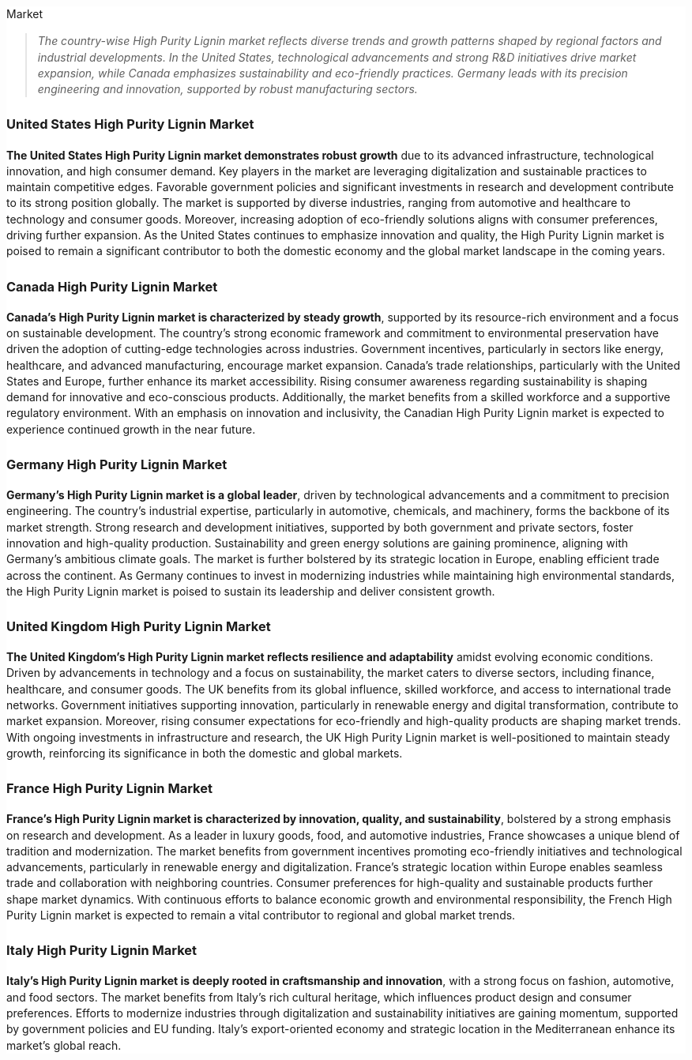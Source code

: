 Market<br /></span></h1><blockquote><p><em><span class="">The country-wise High Purity Lignin market reflects diverse trends and growth patterns shaped by regional factors and industrial developments. In the United States, technological advancements and strong R&amp;D initiatives drive market expansion, while Canada emphasizes sustainability and eco-friendly practices. Germany leads with its precision engineering and innovation, supported by robust manufacturing sectors.</span></em></p></blockquote><h3><strong>United States High Purity Lignin Market</strong></h3><p><strong>The United States High Purity Lignin market demonstrates robust growth</strong> due to its advanced infrastructure, technological innovation, and high consumer demand. Key players in the market are leveraging digitalization and sustainable practices to maintain competitive edges. Favorable government policies and significant investments in research and development contribute to its strong position globally. The market is supported by diverse industries, ranging from automotive and healthcare to technology and consumer goods. Moreover, increasing adoption of eco-friendly solutions aligns with consumer preferences, driving further expansion. As the United States continues to emphasize innovation and quality, the High Purity Lignin market is poised to remain a significant contributor to both the domestic economy and the global market landscape in the coming years.</p><h3><strong>Canada High Purity Lignin Market</strong></h3><p><strong>Canada&rsquo;s High Purity Lignin market is characterized by steady growth</strong>, supported by its resource-rich environment and a focus on sustainable development. The country&rsquo;s strong economic framework and commitment to environmental preservation have driven the adoption of cutting-edge technologies across industries. Government incentives, particularly in sectors like energy, healthcare, and advanced manufacturing, encourage market expansion. Canada&rsquo;s trade relationships, particularly with the United States and Europe, further enhance its market accessibility. Rising consumer awareness regarding sustainability is shaping demand for innovative and eco-conscious products. Additionally, the market benefits from a skilled workforce and a supportive regulatory environment. With an emphasis on innovation and inclusivity, the Canadian High Purity Lignin market is expected to experience continued growth in the near future.</p><h3><strong>Germany High Purity Lignin Market</strong></h3><p><strong>Germany&rsquo;s High Purity Lignin market is a global leader</strong>, driven by technological advancements and a commitment to precision engineering. The country&rsquo;s industrial expertise, particularly in automotive, chemicals, and machinery, forms the backbone of its market strength. Strong research and development initiatives, supported by both government and private sectors, foster innovation and high-quality production. Sustainability and green energy solutions are gaining prominence, aligning with Germany&rsquo;s ambitious climate goals. The market is further bolstered by its strategic location in Europe, enabling efficient trade across the continent. As Germany continues to invest in modernizing industries while maintaining high environmental standards, the High Purity Lignin market is poised to sustain its leadership and deliver consistent growth.</p><h3><strong>United Kingdom High Purity Lignin Market</strong></h3><p><strong>The United Kingdom&rsquo;s High Purity Lignin market reflects resilience and adaptability</strong> amidst evolving economic conditions. Driven by advancements in technology and a focus on sustainability, the market caters to diverse sectors, including finance, healthcare, and consumer goods. The UK benefits from its global influence, skilled workforce, and access to international trade networks. Government initiatives supporting innovation, particularly in renewable energy and digital transformation, contribute to market expansion. Moreover, rising consumer expectations for eco-friendly and high-quality products are shaping market trends. With ongoing investments in infrastructure and research, the UK High Purity Lignin market is well-positioned to maintain steady growth, reinforcing its significance in both the domestic and global markets.</p><h3><strong>France High Purity Lignin Market</strong></h3><p><strong>France&rsquo;s High Purity Lignin market is characterized by innovation, quality, and sustainability</strong>, bolstered by a strong emphasis on research and development. As a leader in luxury goods, food, and automotive industries, France showcases a unique blend of tradition and modernization. The market benefits from government incentives promoting eco-friendly initiatives and technological advancements, particularly in renewable energy and digitalization. France&rsquo;s strategic location within Europe enables seamless trade and collaboration with neighboring countries. Consumer preferences for high-quality and sustainable products further shape market dynamics. With continuous efforts to balance economic growth and environmental responsibility, the French High Purity Lignin market is expected to remain a vital contributor to regional and global market trends.</p><h3><strong>Italy High Purity Lignin Market</strong></h3><p><strong>Italy&rsquo;s High Purity Lignin market is deeply rooted in craftsmanship and innovation</strong>, with a strong focus on fashion, automotive, and food sectors. The market benefits from Italy&rsquo;s rich cultural heritage, which influences product design and consumer preferences. Efforts to modernize industries through digitalization and sustainability initiatives are gaining momentum, supported by government policies and EU funding. Italy&rsquo;s export-oriented economy and strategic location in the Mediterranean enhance its market&rsquo;s global reach.